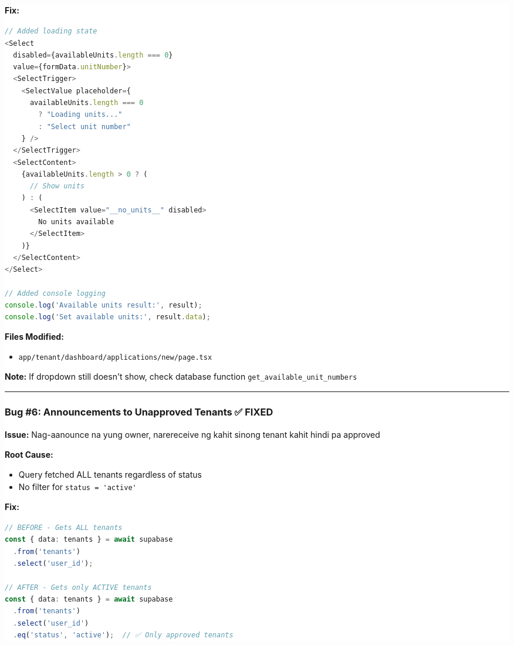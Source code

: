**Fix:**
```typescript
// Added loading state
<Select
  disabled={availableUnits.length === 0}
  value={formData.unitNumber}>
  <SelectTrigger>
    <SelectValue placeholder={
      availableUnits.length === 0 
        ? "Loading units..." 
        : "Select unit number"
    } />
  </SelectTrigger>
  <SelectContent>
    {availableUnits.length > 0 ? (
      // Show units
    ) : (
      <SelectItem value="__no_units__" disabled>
        No units available
      </SelectItem>
    )}
  </SelectContent>
</Select>

// Added console logging
console.log('Available units result:', result);
console.log('Set available units:', result.data);
```

**Files Modified:**
- `app/tenant/dashboard/applications/new/page.tsx`

**Note:** If dropdown still doesn't show, check database function `get_available_unit_numbers`

---

### **Bug #6: Announcements to Unapproved Tenants** ✅ FIXED

**Issue:** Nag-aanounce na yung owner, narereceive ng kahit sinong tenant kahit hindi pa approved

**Root Cause:**
- Query fetched ALL tenants regardless of status
- No filter for `status = 'active'`

**Fix:**
```typescript
// BEFORE - Gets ALL tenants
const { data: tenants } = await supabase
  .from('tenants')
  .select('user_id');

// AFTER - Gets only ACTIVE tenants
const { data: tenants } = await supabase
  .from('tenants')
  .select('user_id')
  .eq('status', 'active');  // ✅ Only approved tenants
```
